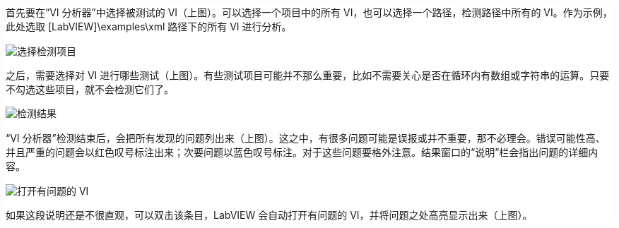 首先要在“VI 分析器”中选择被测试的 VI（上图）。可以选择一个项目中的所有 VI，也可以选择一个路径，检测路径中所有的 VI。作为示例，此处选取 \[LabVIEW\]\\examples\\xml 路径下的所有 VI 进行分析。

![](images/image733.png "选择检测项目")

之后，需要选择对 VI 进行哪些测试（上图）。有些测试项目可能并不那么重要，比如不需要关心是否在循环内有数组或字符串的运算。只要不勾选这些项目，就不会检测它们了。

![](images/image734.png "检测结果")

“VI 分析器”检测结束后，会把所有发现的问题列出来（上图）。这之中，有很多问题可能是误报或并不重要，那不必理会。错误可能性高、并且严重的问题会以红色叹号标注出来；次要问题以蓝色叹号标注。对于这些问题要格外注意。结果窗口的“说明”栏会指出问题的详细内容。

![](images/image735.png "打开有问题的 VI")

如果这段说明还是不很直观，可以双击该条目，LabVIEW 会自动打开有问题的 VI，并将问题之处高亮显示出来（上图）。
